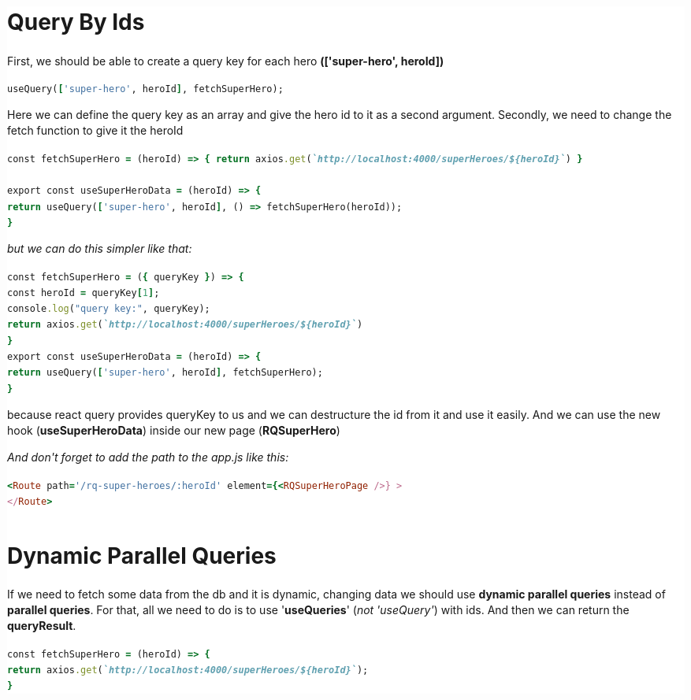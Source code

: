 # Query By Ids

First, we should be able to create a query key for each hero **(['super-hero', heroId])**

```ruby
useQuery(['super-hero', heroId], fetchSuperHero);
```

Here we can define the query key as an array and
give the hero id to it as a second argument.
Secondly, we need to change the fetch function to give it the heroId

```ruby
const fetchSuperHero = (heroId) => { return axios.get(`http://localhost:4000/superHeroes/${heroId}`) }

export const useSuperHeroData = (heroId) => {
return useQuery(['super-hero', heroId], () => fetchSuperHero(heroId));
}
```

_but we can do this simpler like that:_

```ruby
const fetchSuperHero = ({ queryKey }) => {
const heroId = queryKey[1];
console.log("query key:", queryKey);
return axios.get(`http://localhost:4000/superHeroes/${heroId}`)
}
export const useSuperHeroData = (heroId) => {
return useQuery(['super-hero', heroId], fetchSuperHero);
}
```

because react query provides queryKey to us and we can destructure the id from it and use it easily.
And we can use the new hook (**useSuperHeroData**) inside our new page (**RQSuperHero**)

_And don't forget to add the path to the app.js like this:_

```ruby
<Route path='/rq-super-heroes/:heroId' element={<RQSuperHeroPage />} >
</Route>
```

# Dynamic Parallel Queries

If we need to fetch some data from the db and it is dynamic, changing data we should use **dynamic parallel queries** instead of **parallel queries**.
For that, all we need to do is to use '**useQueries**' (_not 'useQuery'_) with ids.
And then we can return the **queryResult**.

```ruby
const fetchSuperHero = (heroId) => {
return axios.get(`http://localhost:4000/superHeroes/${heroId}`);
}
```
